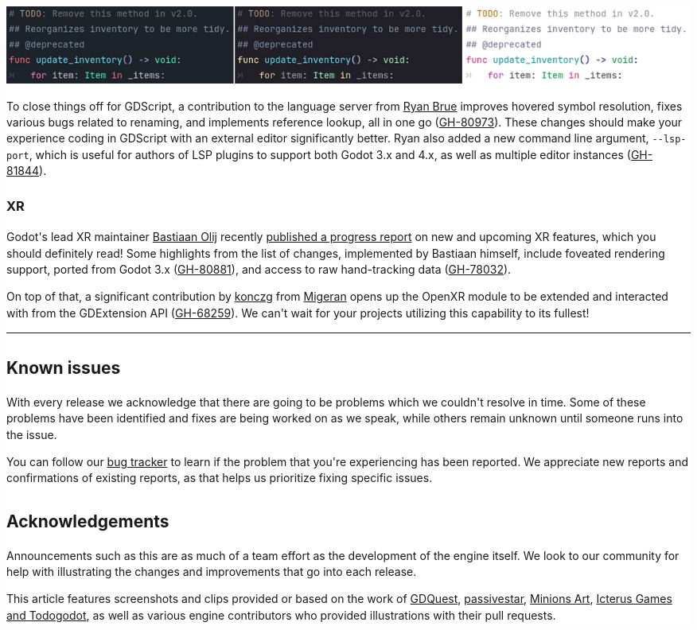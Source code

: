 ![TODO and FIXME comments highlighted in the code editor](/storage/blog/godot-4-2-beta/todo-highlighting.webp)

To close things off for GDScript, a contribution to the language server from [Ryan Brue](https://github.com/ryanabx) improves hovered symbol resolution, fixes various bugs related to renaming, and implements reference lookup, all in one go ([GH-80973](https://github.com/godotengine/godot/pull/80973)). These changes should make your experience coding in GDScript with an external editor significantly better. Ryan also added a new command line argument, `--lsp-port`, which is useful for authors of LSP plugins to support both Godot 3.x and 4.x, as well as multiple editor instances ([GH-81844](https://github.com/godotengine/godot/pull/81844)).


### XR

Godot's lead XR maintainer [Bastiaan Olij](https://github.com/BastiaanOlij) recently [published a progress report](/article/godot-xr-update-sep-2023) on new and upcoming XR features, which you should definitely read! Some highlights from the list of changes, implemented by Bastiaan himself, include foveated rendering support, ported from Godot 3.x ([GH-80881](https://github.com/godotengine/godot/pull/80881)), and access to raw hand-tracking data ([GH-78032](https://github.com/godotengine/godot/pull/78032)).

On top of that, a significant contribution by [konczg](https://github.com/konczg) from [Migeran](https://github.com/migeran) opens up the OpenXR module to be extended and interacted with from the GDExtension API ([GH-68259](https://github.com/godotengine/godot/pull/68259)). We can't wait for your projects utilizing this capability to its fullest!


-----

## Known issues

With every release we acknowledge that there are going to be problems which we couldn't resolve in time. Some of these problems have been identified and fixes are being worked on as we speak, while others remain unknown until someone runs into the issue.

You can follow our [bug tracker](https://github.com/godotengine/godot/issues) to learn if the problem that you're experiencing has been reported. We appreciate new reports and confirmations of existing reports, as that helps us prioritize fixing specific issues.

## Acknowledgements

Announcements such as this are as much of a team effort as the development of the engine itself. We look to our community for help with illustrating the changes and improvements that go into each release.

This article features screenshots and clips provided or based on the work of [GDQuest](https://www.gdquest.com/), [passivestar](https://twitter.com/passivestar_/status/1713487404349173958), [Minions Art](https://www.patreon.com/posts/stylized-skybox-89917325), [Icterus Games and Todogodot](https://github.com/todogodotcom/Garage42), as well as various engine contributors who provided illustrations with their pull requests.

